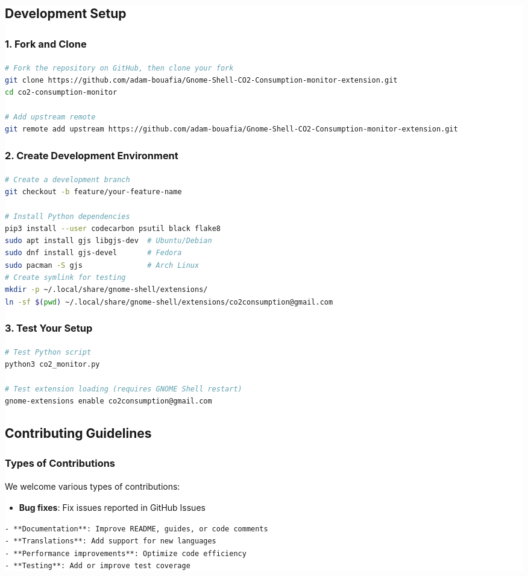 ## Development Setup

### 1. Fork and Clone

```bash
# Fork the repository on GitHub, then clone your fork
git clone https://github.com/adam-bouafia/Gnome-Shell-CO2-Consumption-monitor-extension.git
cd co2-consumption-monitor

# Add upstream remote
git remote add upstream https://github.com/adam-bouafia/Gnome-Shell-CO2-Consumption-monitor-extension.git
```

### 2. Create Development Environment

```bash
# Create a development branch
git checkout -b feature/your-feature-name

# Install Python dependencies
pip3 install --user codecarbon psutil black flake8
sudo apt install gjs libgjs-dev  # Ubuntu/Debian
sudo dnf install gjs-devel       # Fedora
sudo pacman -S gjs               # Arch Linux
# Create symlink for testing
mkdir -p ~/.local/share/gnome-shell/extensions/
ln -sf $(pwd) ~/.local/share/gnome-shell/extensions/co2consumption@gmail.com
```

### 3. Test Your Setup

```bash
# Test Python script
python3 co2_monitor.py

# Test extension loading (requires GNOME Shell restart)
gnome-extensions enable co2consumption@gmail.com
```

## Contributing Guidelines

### Types of Contributions

We welcome various types of contributions:

- **Bug fixes**: Fix issues reported in GitHub Issues
```
- **Documentation**: Improve README, guides, or code comments
- **Translations**: Add support for new languages
- **Performance improvements**: Optimize code efficiency
- **Testing**: Add or improve test coverage

```
